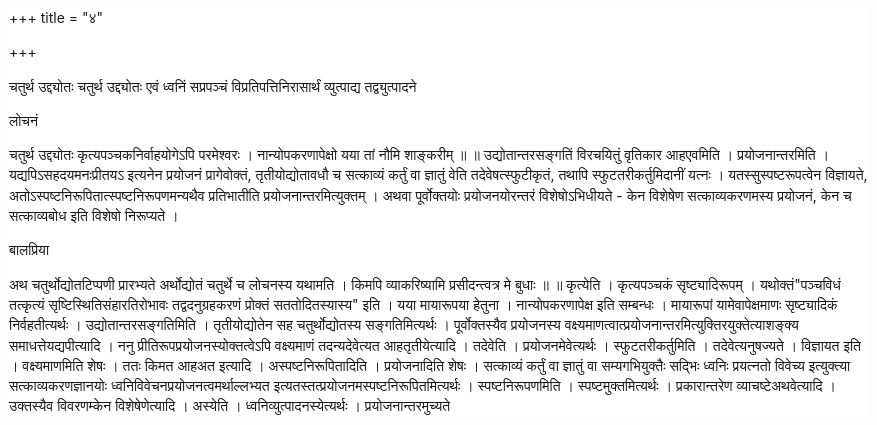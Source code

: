 +++
title = "४"

+++



चतुर्थ उद्द्योतः
चतुर्थ उद्द्योतः  एवं ध्वनिं सप्रपञ्चं विप्रतिपत्तिनिरासार्थं व्युत्पाद्य तद्व्युत्पादने

लोचनं

चतुर्थ उद्द्योतः कृत्यपञ्चकनिर्वाहयोगेऽपि परमेश्वरः ।
नान्योपकरणापेक्षो यया तां नौमि शाङ्करीम् ॥ ॥
उद्योतान्तरसङ्गतिं विरचयितुं वृतिकार आहएवमिति ।
प्रयोजनान्तरमिति ।
यद्यपिऽसहदयमनःप्रीतयऽ इत्यनेन प्रयोजनं प्रागेवोक्तं, तृतीयोद्योतावधौ च सत्काव्यं कर्तुं वा ज्ञातुं वेति तदेवेषत्स्फुटीकृतं, तथापि स्फुटतरीकर्तुमिदानीं यत्नः ।
यतस्सुस्पष्टरूपत्वेन विज्ञायते, अतोऽस्पष्टनिरूपितात्स्पष्टनिरूपणमन्यथैव प्रतिभातीति प्रयोजनान्तरमित्युक्तम् ।
अथवा पूर्वोक्तयोः प्रयोजनयोरन्तरं विशेषोऽभिधीयते - केन विशेषेण सत्काव्यकरणमस्य प्रयोजनं, केन च सत्काव्यबोध इति विशेषो निरूप्यते ।


बालप्रिया

अथ चतुर्थोद्योतटिप्पणी प्रारभ्यते अर्थोद्योतं चतुर्थे च लोचनस्य यथामति ।
किमपि व्याकरिष्यामि प्रसीदन्त्वत्र मे बुधाः ॥ ॥
कृत्येति ।
कृत्यपञ्चकं सृष्ट्यादिरूपम् ।
यथोक्तं"पञ्चविधं तत्कृत्यं सृष्टिस्थितिसंहारतिरोभावः तद्वदनुग्रहकरणं प्रोक्तं सततोदितस्यास्य" इति ।
यया मायारूपया हेतुना ।
नान्योपकरणापेक्ष इति सम्बन्धः ।
मायारूपां यामेवापेक्षमाणः सृष्ट्यादिकं निर्वहतीत्यर्थः ।
उद्योतान्तरसङ्गतिमिति ।
तृतीयोद्योतेन सह चतुर्थोद्योतस्य सङ्गतिमित्यर्थः ।
पूर्वोक्तस्यैव प्रयोजनस्य वक्ष्यमाणत्वात्प्रयोजनान्तरमित्युक्तिरयुक्तेत्याशङ्क्य समाधत्तेयद्यपीत्यादि ।
ननु प्रीतिरूपप्रयोजनस्योक्तत्वेऽपि वक्ष्यमाणं तदन्यदेवेत्यत आहतृतीयेत्यादि ।
तदेवेति ।
प्रयोजनमेवेत्यर्थः ।
स्फुटतरीकर्तुमिति ।
तदेवेत्यनुषज्यते ।
विज्ञायत इति ।
वक्ष्यमाणमिति शेषः ।
ततः किमत आहअत इत्यादि ।
अस्पष्टनिरूपितादिति ।
प्रयोजनादिति शेषः ।
सत्काव्यं कर्तुं वा ज्ञातुं वा सम्यगभियुक्तैः सद्भिः ध्वनिः प्रयत्नतो विवेच्य इत्युक्त्या सत्काव्यकरणज्ञानयोः ध्वनिविवेचनप्रयोजनत्वमर्थाल्लभ्यत इत्यतस्तत्प्रयोजनमस्पष्टनिरूपितमित्यर्थः ।
स्पष्टनिरूपणमिति ।
स्पष्टमुक्तमित्यर्थः ।
प्रकारान्तरेण व्याचष्टेअथवेत्यादि ।
उक्तस्यैव विवरणम्केन विशेषेणेत्यादि ।
अस्येति ।
ध्वनिव्युत्पादनस्येत्यर्थः ।
प्रयोजनान्तरमुच्यते
